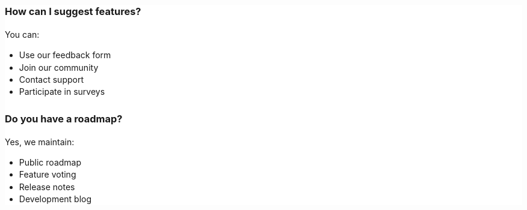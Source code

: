 ### How can I suggest features?
You can:
- Use our feedback form
- Join our community
- Contact support
- Participate in surveys

### Do you have a roadmap?
Yes, we maintain:
- Public roadmap
- Feature voting
- Release notes
- Development blog 